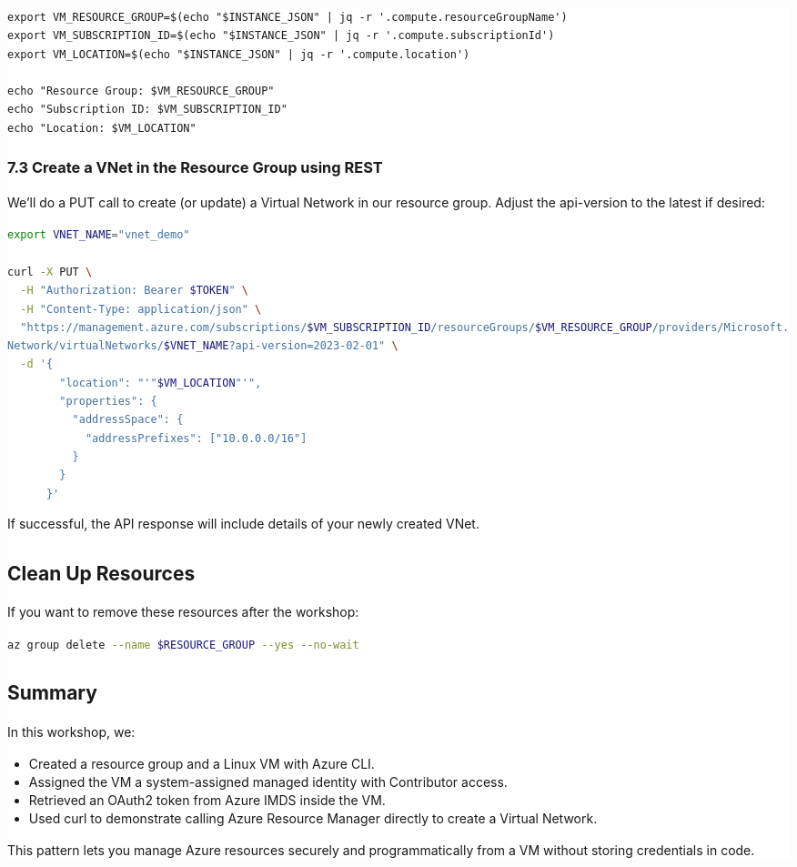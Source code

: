 ```
export VM_RESOURCE_GROUP=$(echo "$INSTANCE_JSON" | jq -r '.compute.resourceGroupName')
export VM_SUBSCRIPTION_ID=$(echo "$INSTANCE_JSON" | jq -r '.compute.subscriptionId')
export VM_LOCATION=$(echo "$INSTANCE_JSON" | jq -r '.compute.location')

echo "Resource Group: $VM_RESOURCE_GROUP"
echo "Subscription ID: $VM_SUBSCRIPTION_ID"
echo "Location: $VM_LOCATION"
```
### 7.3 Create a VNet in the Resource Group using REST

We’ll do a PUT call to create (or update) a Virtual Network in our resource group. Adjust the api-version to the latest if desired:

```bash
export VNET_NAME="vnet_demo"

curl -X PUT \
  -H "Authorization: Bearer $TOKEN" \
  -H "Content-Type: application/json" \
  "https://management.azure.com/subscriptions/$VM_SUBSCRIPTION_ID/resourceGroups/$VM_RESOURCE_GROUP/providers/Microsoft.Network/virtualNetworks/$VNET_NAME?api-version=2023-02-01" \
  -d '{
        "location": "'"$VM_LOCATION"'",
        "properties": {
          "addressSpace": {
            "addressPrefixes": ["10.0.0.0/16"]
          }
        }
      }'
```

If successful, the API response will include details of your newly created VNet.

## Clean Up Resources

If you want to remove these resources after the workshop:

```bash
az group delete --name $RESOURCE_GROUP --yes --no-wait
```

## Summary

In this workshop, we:

- Created a resource group and a Linux VM with Azure CLI.
- Assigned the VM a system-assigned managed identity with Contributor access.
- Retrieved an OAuth2 token from Azure IMDS inside the VM.
- Used curl to demonstrate calling Azure Resource Manager directly to create a Virtual Network.

This pattern lets you manage Azure resources securely and programmatically from a VM without storing credentials in code.
